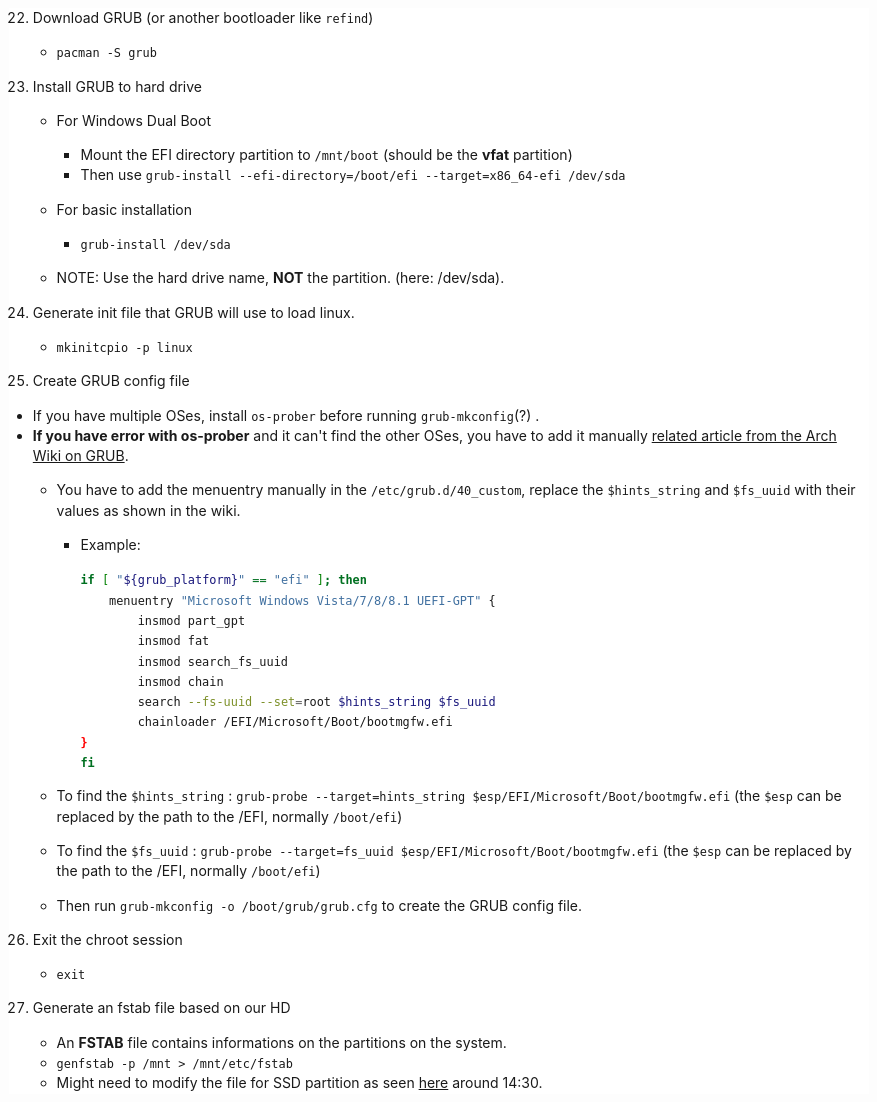 22. Download GRUB (or another bootloader like `refind`)
    -   `pacman -S grub`

23. Install GRUB to hard drive

    - For Windows Dual Boot
        - Mount the EFI directory partition to `/mnt/boot` (should be the **vfat** partition)
        - Then use `grub-install --efi-directory=/boot/efi --target=x86_64-efi /dev/sda`

    - For basic installation
        -  `grub-install /dev/sda`
    -   NOTE: Use the hard drive name, **NOT** the partition. (here:
        /dev/sda).

24. Generate init file that GRUB will use to load linux.
    -   `mkinitcpio -p linux`

25. Create GRUB config file
  - If you have multiple OSes, install `os-prober` before running `grub-mkconfig`(?) .
  - **If you have error with os-prober** and it can't find the other OSes, you have to add it manually [related article from the Arch Wiki on GRUB](https://wiki.archlinux.org/index.php/GRUB#Windows_installed_in_UEFI-GPT_Mode_menu_entry).
      - You have to add the menuentry manually in the  `/etc/grub.d/40_custom`, replace the `$hints_string` and `$fs_uuid` with their values as shown in the wiki.
     	- Example:

			```bash
			if [ "${grub_platform}" == "efi" ]; then
				menuentry "Microsoft Windows Vista/7/8/8.1 UEFI-GPT" {
					insmod part_gpt
					insmod fat
					insmod search_fs_uuid
					insmod chain
					search --fs-uuid --set=root $hints_string $fs_uuid
					chainloader /EFI/Microsoft/Boot/bootmgfw.efi
			}
			fi
			```

      - To find the `$hints_string` : `grub-probe --target=hints_string $esp/EFI/Microsoft/Boot/bootmgfw.efi` (the `$esp` can be replaced by the path to the /EFI, normally `/boot/efi`)
      - To find the `$fs_uuid` : `grub-probe --target=fs_uuid $esp/EFI/Microsoft/Boot/bootmgfw.efi` (the `$esp` can be replaced by the path to the /EFI, normally `/boot/efi`)
    -  Then run  `grub-mkconfig -o /boot/grub/grub.cfg` to create the GRUB config file.

26. Exit the chroot session
    -   `exit`

27. Generate an fstab file based on our HD
    -   An **FSTAB** file contains informations on the partitions on the
        system.
    -   `genfstab -p /mnt > /mnt/etc/fstab`
    -   Might need to modify the file for SSD partition as seen
        [here](https://www.youtube.com/watch?v=kQFzVG4wZEg) around
        14:30.
